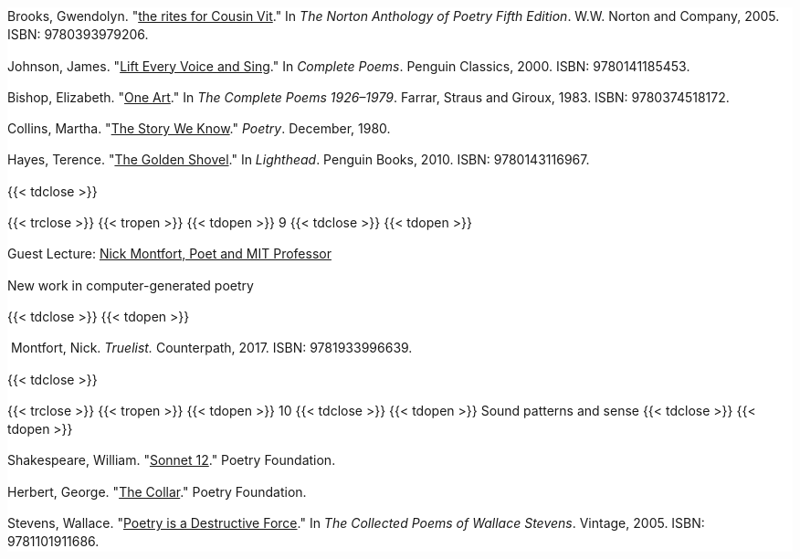 Brooks, Gwendolyn. "[the rites for Cousin Vit](https://www.poetryfoundation.org/poems/51983/the-rites-for-cousin-vit)." In _The Norton Anthology of Poetry Fifth Edition_. W.W. Norton and Company, 2005. ISBN: 9780393979206.

Johnson, James. "[Lift Every Voice and Sing](https://www.poetryfoundation.org/poems/46549/lift-every-voice-and-sing)." In _Complete Poems_. Penguin Classics, 2000. ISBN: 9780141185453.

Bishop, Elizabeth. "[One Art](https://www.poetryfoundation.org/poems/47536/one-art)." In _The Complete Poems 1926–1979_. Farrar, Straus and Giroux, 1983. ISBN: 9780374518172.

Collins, Martha. "[The Story We Know](https://www.poetryfoundation.org/poetrymagazine/browse?contentId=34705)." _Poetry_. December, 1980.

Hayes, Terence. "[The Golden Shovel](https://www.poetryfoundation.org/poems/55678/the-golden-shovel)." In _Lighthead_. Penguin Books, 2010. ISBN: 9780143116967.


{{< tdclose >}}

{{< trclose >}}
{{< tropen >}}
{{< tdopen >}}
9
{{< tdclose >}}
{{< tdopen >}}


Guest Lecture: [Nick Montfort, Poet and MIT Professor](http://nickm.com)

New work in computer-generated poetry


{{< tdclose >}}
{{< tdopen >}}


 Montfort, Nick. _Truelist._ Counterpath, 2017. ISBN: 9781933996639.


{{< tdclose >}}

{{< trclose >}}
{{< tropen >}}
{{< tdopen >}}
10
{{< tdclose >}}
{{< tdopen >}}
Sound patterns and sense
{{< tdclose >}}
{{< tdopen >}}


Shakespeare, William. "[Sonnet 12](https://www.poetryfoundation.org/poems/90067/sonnet-12-when-i-do-count-the-clock-that-tells-the-time-578cfa272532b)." Poetry Foundation.

Herbert, George. "[The Collar](https://www.poetryfoundation.org/poems/44360/the-collar)." Poetry Foundation.

Stevens, Wallace. "[Poetry is a Destructive Force](https://www.poetryfoundation.org/poems/57606/poetry-is-a-destructive-force)." In _The Collected Poems of Wallace Stevens_. Vintage, 2005. ISBN: 9781101911686.

